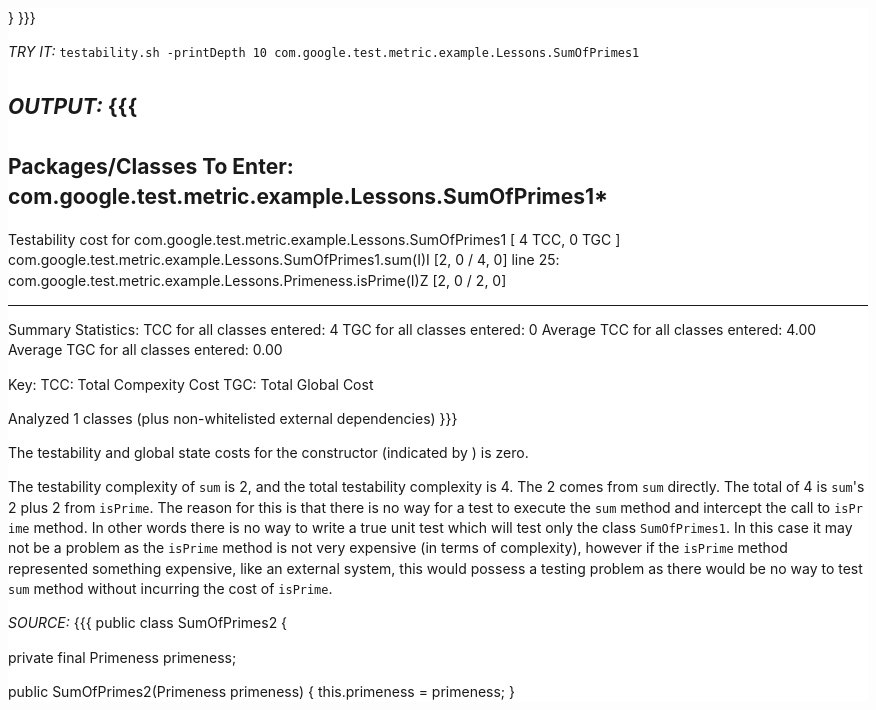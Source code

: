 }
}}}

*TRY IT:*
   `testability.sh -printDepth 10 com.google.test.metric.example.Lessons.SumOfPrimes1`

*OUTPUT:*
{{{
-----------------------------------------
Packages/Classes To Enter: 
 com.google.test.metric.example.Lessons.SumOfPrimes1*
-----------------------------------------


Testability cost for com.google.test.metric.example.Lessons.SumOfPrimes1 [ 4 TCC, 0 TGC ]
  com.google.test.metric.example.Lessons.SumOfPrimes1.sum(I)I [2, 0 / 4, 0]
    line 25: com.google.test.metric.example.Lessons.Primeness.isPrime(I)Z [2, 0 / 2, 0]

-----------------------------------------
Summary Statistics:
 TCC for all classes entered: 4
 TGC for all classes entered: 0
 Average TCC for all classes entered: 4.00
 Average TGC for all classes entered: 0.00

Key:
 TCC: Total Compexity Cost
 TGC: Total Global Cost

Analyzed 1 classes (plus non-whitelisted external dependencies)
}}}

The testability and global state costs for the constructor (indicated by <init>)
is zero. 

The testability complexity of `sum` is 2, and the total testability complexity
is 4. The 2 comes from `sum` directly. The total of 4 is `sum`'s 2 plus 2 from 
`isPrime`.  The reason for this is that there is no way for a test to execute
the `sum` method and intercept the call to `isPrime` method. In other
words there is no way to write a true unit test which will test only the class
`SumOfPrimes1`. In this case it may not be a problem as the `isPrime` method is
not very expensive (in terms of complexity), however if the `isPrime` method
represented something expensive, like an external system, this would possess a
testing problem as there would be no way to test `sum` method without incurring
the cost of `isPrime`.

*SOURCE:*
{{{
public class SumOfPrimes2 {

  private final Primeness primeness;
  
  public SumOfPrimes2(Primeness primeness) {
    this.primeness = primeness;
  }
